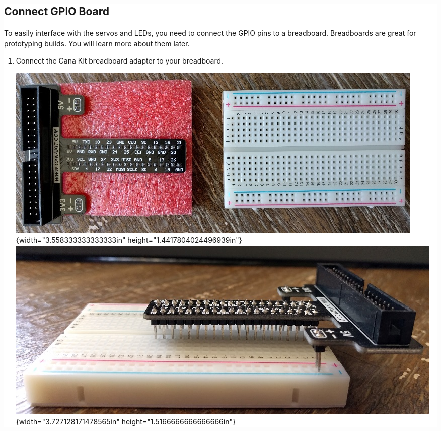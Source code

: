 Connect GPIO Board
------------------

To easily interface with the servos and LEDs, you need to connect the
GPIO pins to a breadboard. Breadboards are great for prototyping builds.
You will learn more about them later.

1.  Connect the Cana Kit breadboard adapter to your breadboard.

    ![](./media/image19.jpeg){width="3.558333333333333in"
    height="1.4417804024496939in"}![](./media/image20.jpeg){width="3.727128171478565in"
    height="1.5166666666666666in"}

